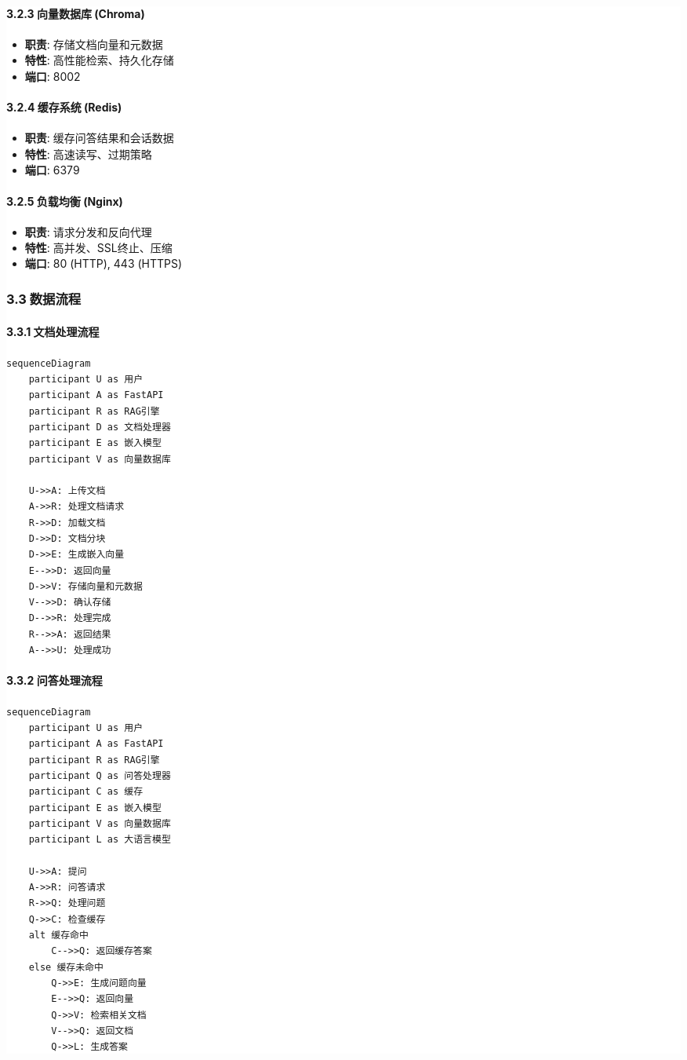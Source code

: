 #### 3.2.3 向量数据库 (Chroma)
- **职责**: 存储文档向量和元数据
- **特性**: 高性能检索、持久化存储
- **端口**: 8002

#### 3.2.4 缓存系统 (Redis)
- **职责**: 缓存问答结果和会话数据
- **特性**: 高速读写、过期策略
- **端口**: 6379

#### 3.2.5 负载均衡 (Nginx)
- **职责**: 请求分发和反向代理
- **特性**: 高并发、SSL终止、压缩
- **端口**: 80 (HTTP), 443 (HTTPS)

### 3.3 数据流程

#### 3.3.1 文档处理流程
```mermaid
sequenceDiagram
    participant U as 用户
    participant A as FastAPI
    participant R as RAG引擎
    participant D as 文档处理器
    participant E as 嵌入模型
    participant V as 向量数据库
    
    U->>A: 上传文档
    A->>R: 处理文档请求
    R->>D: 加载文档
    D->>D: 文档分块
    D->>E: 生成嵌入向量
    E-->>D: 返回向量
    D->>V: 存储向量和元数据
    V-->>D: 确认存储
    D-->>R: 处理完成
    R-->>A: 返回结果
    A-->>U: 处理成功
```

#### 3.3.2 问答处理流程
```mermaid
sequenceDiagram
    participant U as 用户
    participant A as FastAPI
    participant R as RAG引擎
    participant Q as 问答处理器
    participant C as 缓存
    participant E as 嵌入模型
    participant V as 向量数据库
    participant L as 大语言模型
    
    U->>A: 提问
    A->>R: 问答请求
    R->>Q: 处理问题
    Q->>C: 检查缓存
    alt 缓存命中
        C-->>Q: 返回缓存答案
    else 缓存未命中
        Q->>E: 生成问题向量
        E-->>Q: 返回向量
        Q->>V: 检索相关文档
        V-->>Q: 返回文档
        Q->>L: 生成答案
```